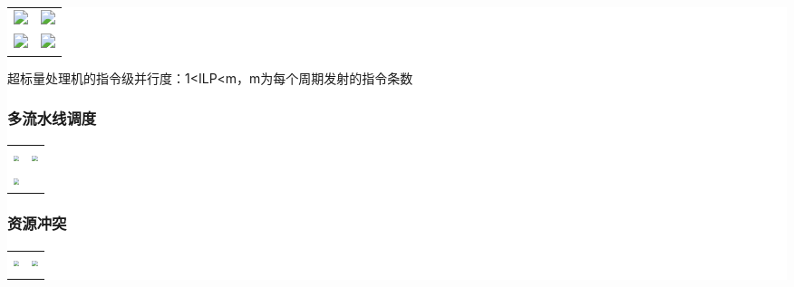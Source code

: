 <table>
  <tr>
    <td>
    	<img src="./pics/Pipeline/18.png" />
    </td>
    <td>
    	<img src="./pics/Pipeline/19.png" />
    </td>
  </tr>
  <tr>
    <td>
    	<img src="./pics/Pipeline/20.png" />
    </td>
    <td>
    	<img src="./pics/Pipeline/21.png" />
    </td>
  </tr>
</table>

超标量处理机的指令级并行度：1<ILP<m，m为每个周期发射的指令条数

### 多流水线调度

<table>
  <tr>
    <center>
      <td>
        <img src="./pics/Pipeline/22.png" style="zoom:40%;" />
      </td>
      <td>
        <img src="./pics/Pipeline/23.png" style="zoom:40%;" />
      </td>
    </center>
  </tr>
  <tr>
    <center>
      <td>
        <img src="./pics/Pipeline/24.png" style="zoom:40%;" />
      </td>
    </center>
  </tr>
</table>

### 资源冲突

<table>
  <tr>
    <center>
      <td>
        <img src="./pics/Pipeline/25.png" style="zoom:40%;" />
      </td>
      <td>
        <img src="./pics/Pipeline/26.png" style="zoom:40%;" />
      </td>
    </center>
  </tr>
  <tr>
    <center>
      <td>